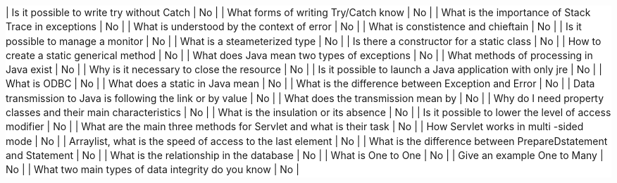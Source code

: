 | Is it possible to write try without Catch                                                                                                                                         | No               |
| What forms of writing Try/Catch know                                                                                                                                              | No               |
| What is the importance of Stack Trace in exceptions                                                                                                                               | No               |
| What is understood by the context of error                                                                                                                                        | No               |
| What is constistence and chieftain                                                                                                                                                | No               |
| Is it possible to manage a monitor                                                                                                                                                | No               |
| What is a steameterized type                                                                                                                                                      | No               |
| Is there a constructor for a static class                                                                                                                                         | No               |
| How to create a static generical method                                                                                                                                           | No               |
| What does Java mean two types of exceptions                                                                                                                                       | No               |
| What methods of processing in Java exist                                                                                                                                          | No               |
| Why is it necessary to close the resource                                                                                                                                         | No               |
| Is it possible to launch a Java application with only jre                                                                                                                         | No               |
| What is ODBC                                                                                                                                                                      | No               |
| What does a static in Java mean                                                                                                                                                   | No               |
| What is the difference between Exception and Error                                                                                                                                | No               |
| Data transmission to Java is following the link or by value                                                                                                                       | No               |
| What does the transmission mean by                                                                                                                                                | No               |
| Why do I need property classes and their main characteristics                                                                                                                     | No               |
| What is the insulation or its absence                                                                                                                                             | No               |
| Is it possible to lower the level of access modifier                                                                                                                              | No               |
| What are the main three methods for Servlet and what is their task                                                                                                                | No               |
| How Servlet works in multi -sided mode                                                                                                                                            | No               |
| Arraylist, what is the speed of access to the last element                                                                                                                        | No               |
| What is the difference between PrepareDstatement and Statement                                                                                                                    | No               |
| What is the relationship in the database                                                                                                                                          | No               |
| What is One to One                                                                                                                                                                | No               |
| Give an example One to Many                                                                                                                                                       | No               |
| What two main types of data integrity do you know                                                                                                                                 | No               |